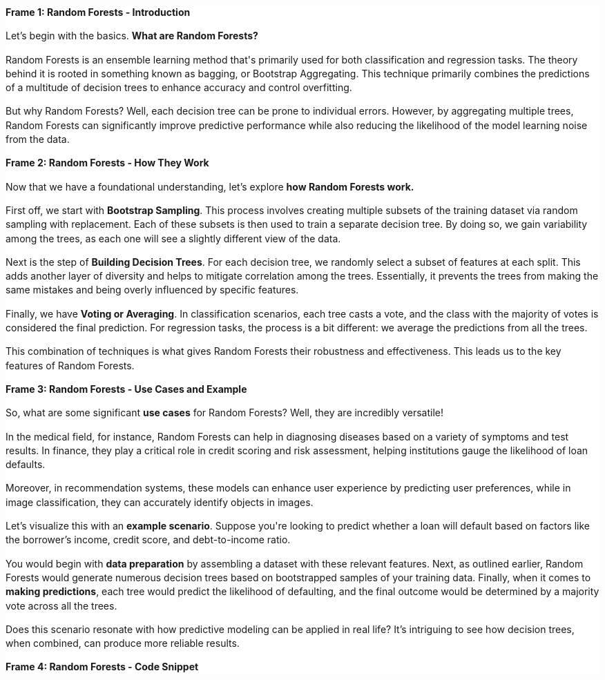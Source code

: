 **Frame 1: Random Forests - Introduction**

Let’s begin with the basics. **What are Random Forests?** 

Random Forests is an ensemble learning method that's primarily used for both classification and regression tasks. The theory behind it is rooted in something known as bagging, or Bootstrap Aggregating. This technique primarily combines the predictions of a multitude of decision trees to enhance accuracy and control overfitting.

But why Random Forests? Well, each decision tree can be prone to individual errors. However, by aggregating multiple trees, Random Forests can significantly improve predictive performance while also reducing the likelihood of the model learning noise from the data. 

**Frame 2: Random Forests - How They Work**

Now that we have a foundational understanding, let’s explore **how Random Forests work.** 

First off, we start with **Bootstrap Sampling**. This process involves creating multiple subsets of the training dataset via random sampling with replacement. Each of these subsets is then used to train a separate decision tree. By doing so, we gain variability among the trees, as each one will see a slightly different view of the data.

Next is the step of **Building Decision Trees**. For each decision tree, we randomly select a subset of features at each split. This adds another layer of diversity and helps to mitigate correlation among the trees. Essentially, it prevents the trees from making the same mistakes and being overly influenced by specific features.

Finally, we have **Voting or Averaging**. In classification scenarios, each tree casts a vote, and the class with the majority of votes is considered the final prediction. For regression tasks, the process is a bit different: we average the predictions from all the trees.

This combination of techniques is what gives Random Forests their robustness and effectiveness. This leads us to the key features of Random Forests.

**Frame 3: Random Forests - Use Cases and Example**

So, what are some significant **use cases** for Random Forests? Well, they are incredibly versatile! 

In the medical field, for instance, Random Forests can help in diagnosing diseases based on a variety of symptoms and test results. In finance, they play a critical role in credit scoring and risk assessment, helping institutions gauge the likelihood of loan defaults. 

Moreover, in recommendation systems, these models can enhance user experience by predicting user preferences, while in image classification, they can accurately identify objects in images.

Let’s visualize this with an **example scenario**. Suppose you're looking to predict whether a loan will default based on factors like the borrower’s income, credit score, and debt-to-income ratio.

You would begin with **data preparation** by assembling a dataset with these relevant features. Next, as outlined earlier, Random Forests would generate numerous decision trees based on bootstrapped samples of your training data. Finally, when it comes to **making predictions**, each tree would predict the likelihood of defaulting, and the final outcome would be determined by a majority vote across all the trees.

Does this scenario resonate with how predictive modeling can be applied in real life? It’s intriguing to see how decision trees, when combined, can produce more reliable results.

**Frame 4: Random Forests - Code Snippet**

